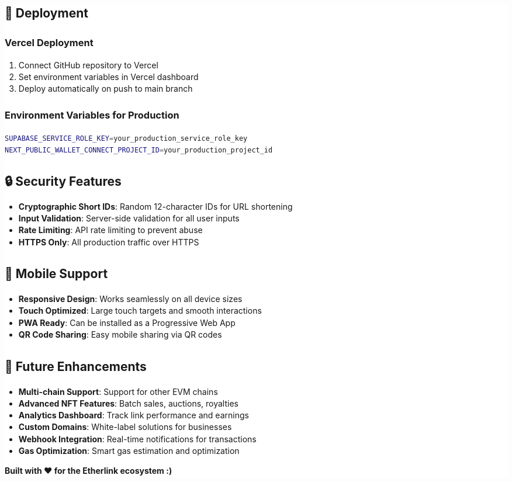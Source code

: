 
## 🚀 Deployment

### Vercel Deployment
1. Connect GitHub repository to Vercel
2. Set environment variables in Vercel dashboard
3. Deploy automatically on push to main branch

### Environment Variables for Production
```bash
SUPABASE_SERVICE_ROLE_KEY=your_production_service_role_key
NEXT_PUBLIC_WALLET_CONNECT_PROJECT_ID=your_production_project_id
```

## 🔒 Security Features

- **Cryptographic Short IDs**: Random 12-character IDs for URL shortening
- **Input Validation**: Server-side validation for all user inputs
- **Rate Limiting**: API rate limiting to prevent abuse
- **HTTPS Only**: All production traffic over HTTPS

## 📱 Mobile Support

- **Responsive Design**: Works seamlessly on all device sizes
- **Touch Optimized**: Large touch targets and smooth interactions
- **PWA Ready**: Can be installed as a Progressive Web App
- **QR Code Sharing**: Easy mobile sharing via QR codes

## 🔄 Future Enhancements

- **Multi-chain Support**: Support for other EVM chains
- **Advanced NFT Features**: Batch sales, auctions, royalties
- **Analytics Dashboard**: Track link performance and earnings
- **Custom Domains**: White-label solutions for businesses
- **Webhook Integration**: Real-time notifications for transactions
- **Gas Optimization**: Smart gas estimation and optimization



**Built with ❤️ for the Etherlink ecosystem :)**
